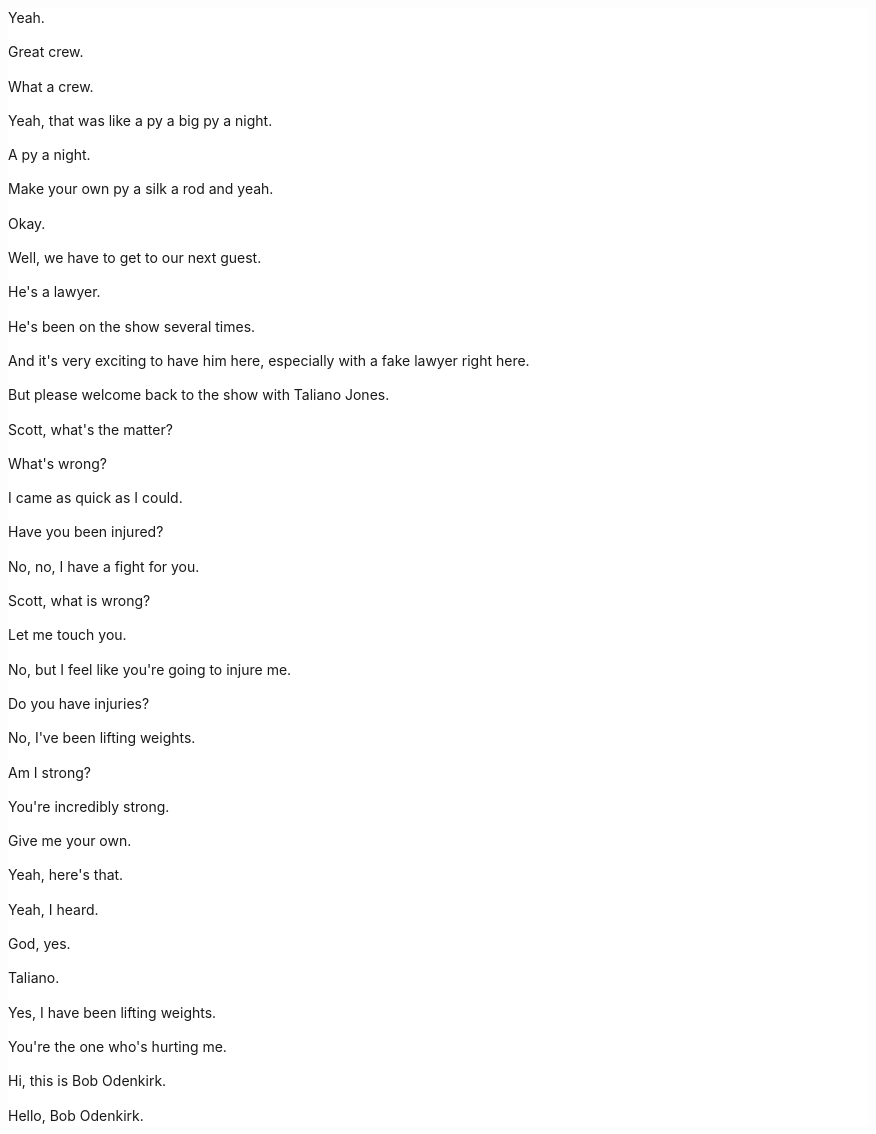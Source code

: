 Yeah.

Great crew.

What a crew.

Yeah, that was like a py a big py a night.

A py a night.

Make your own py a silk a rod and yeah.

Okay.

Well, we have to get to our next guest.

He's a lawyer.

He's been on the show several times.

And it's very exciting to have him here, especially with a fake lawyer right here.

But please welcome back to the show with Taliano Jones.

Scott, what's the matter?

What's wrong?

I came as quick as I could.

Have you been injured?

No, no, I have a fight for you.

Scott, what is wrong?

Let me touch you.

No, but I feel like you're going to injure me.

Do you have injuries?

No, I've been lifting weights.

Am I strong?

You're incredibly strong.

Give me your own.

Yeah, here's that.

Yeah, I heard.

God, yes.

Taliano.

Yes, I have been lifting weights.

You're the one who's hurting me.

Hi, this is Bob Odenkirk.

Hello, Bob Odenkirk.
